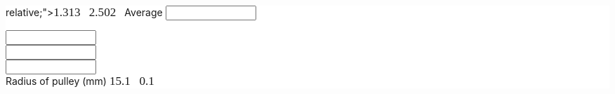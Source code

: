 relative;"><nobr aria-hidden="true"><span class="math" id="MathJax-Span-70" style="width: 2.769em; display: inline-block;"><span style="display: inline-block; position: relative; width: 2.257em; height: 0px; font-size: 122%;"><span style="position: absolute; clip: rect(1.437em, 1002.21em, 2.41em, -999.997em); top: -2.252em; left: 0em;"><span class="mrow" id="MathJax-Span-71"><span class="texatom" id="MathJax-Span-72"><span class="mrow" id="MathJax-Span-73"><span class="mn" id="MathJax-Span-74" style="font-family: MathJax_Main;">1.313</span></span></span></span><span style="display: inline-block; width: 0px; height: 2.257em;"></span></span></span><span style="display: inline-block; overflow: hidden; vertical-align: -0.059em; border-left: 0px solid; width: 0px; height: 0.941em;"></span></span></nobr></span><script type="math/tex" id="MathJax-Element-14">{1.313}</script></span></td> <td style="text-align: left;">&nbsp;</td> <td style="text-align: left;"><span><span><span class="nolink"><span class="MathJax_Preview" style="color: inherit;"></span><span class="MathJax" id="MathJax-Element-15-Frame" tabindex="0" data-mathml="<math xmlns=&quot;http://www.w3.org/1998/Math/MathML&quot;><mn>2.502</mn></math>" role="presentation" style="position: relative;"><nobr aria-hidden="true"><span class="math" id="MathJax-Span-75" style="width: 2.769em; display: inline-block;"><span style="display: inline-block; position: relative; width: 2.257em; height: 0px; font-size: 122%;"><span style="position: absolute; clip: rect(1.437em, 1002.21em, 2.41em, -999.997em); top: -2.252em; left: 0em;"><span class="mrow" id="MathJax-Span-76"><span class="mn" id="MathJax-Span-77" style="font-family: MathJax_Main;">2.502</span></span><span style="display: inline-block; width: 0px; height: 2.257em;"></span></span></span><span style="display: inline-block; overflow: hidden; vertical-align: -0.059em; border-left: 0px solid; width: 0px; height: 0.941em;"></span></span></nobr></span><script type="math/tex" id="MathJax-Element-15">2.502</script></span></span></span></td> <td style="text-align: left;">&nbsp;</td> </tr> <tr> <td style="text-align: left;">Average</td> <td style="text-align: left;"><span><input type="text" name="q12840472:7_ans3" id="q12840472:7_ans3" size="11" style="width: 9.1em" autocapitalize="none" spellcheck="false" class="algebraic" value=""> <div class="stackinputfeedback standard empty" id="q12840472:7_ans3_val"></div></span></td> <td style="text-align: left;"><span><input type="text" name="q12840472:7_ans4" id="q12840472:7_ans4" size="11" style="width: 9.1em" autocapitalize="none" spellcheck="false" class="algebraic" value=""> <div class="stackinputfeedback standard empty" id="q12840472:7_ans4_val"></div></span></td> <td style="text-align: left;"><span><input type="text" name="q12840472:7_ans5" id="q12840472:7_ans5" size="11" style="width: 9.1em" autocapitalize="none" spellcheck="false" class="algebraic" value=""> <div class="stackinputfeedback standard empty" id="q12840472:7_ans5_val"></div></span></td> <td style="text-align: left;"><span><input type="text" name="q12840472:7_ans6" id="q12840472:7_ans6" size="11" style="width: 9.1em" autocapitalize="none" spellcheck="false" class="algebraic" value=""> <div class="stackinputfeedback standard empty" id="q12840472:7_ans6_val"></div></span></td> </tr> <tr id="yui_3_17_2_1_1656519874613_444"> <td style="text-align: left;" colspan="2">Radius of pulley (mm)</td> <td style="text-align: left;" id="yui_3_17_2_1_1656519874613_443"><span><span class="nolink"><span class="MathJax_Preview" style="color: inherit;"></span><span class="MathJax" id="MathJax-Element-16-Frame" tabindex="0" data-mathml="<math xmlns=&quot;http://www.w3.org/1998/Math/MathML&quot;><mn>15.1</mn></math>" role="presentation" style="position: relative;"><nobr aria-hidden="true"><span class="math" id="MathJax-Span-78" style="width: 2.205em; display: inline-block;"><span style="display: inline-block; position: relative; width: 1.796em; height: 0px; font-size: 122%;"><span style="position: absolute; clip: rect(1.437em, 1001.74em, 2.41em, -999.997em); top: -2.252em; left: 0em;"><span class="mrow" id="MathJax-Span-79"><span class="mn" id="MathJax-Span-80" style="font-family: MathJax_Main;">15.1</span></span><span style="display: inline-block; width: 0px; height: 2.257em;"></span></span></span><span style="display: inline-block; overflow: hidden; vertical-align: -0.059em; border-left: 0px solid; width: 0px; height: 0.941em;"></span></span></nobr><span class="MJX_Assistive_MathML" role="presentation"></span></span><script type="math/tex" id="MathJax-Element-16">15.1</script></span></span></td> <td style="text-align: left;"><span>&nbsp; <span class="nolink"><span class="MathJax_Preview" style="color: inherit;"></span><span class="MathJax" id="MathJax-Element-17-Frame" tabindex="0" data-mathml="<math xmlns=&quot;http://www.w3.org/1998/Math/MathML&quot;><mn>0.1</mn></math>" role="presentation" style="position: relative;"><nobr aria-hidden="true"><span class="math" id="MathJax-Span-81" style="width: 1.591em; display: inline-block;"><span style="display: inline-block; position: relative; width: 1.283em; height: 0px; font-size: 122%;"><span style="position: absolute; clip: rect(1.437em, 1001.23em, 2.41em, -999.997em); top: -2.252em; left: 0em;"><span class="mrow" id="MathJax-Span-82"><span class="mn" id="MathJax-Span-83" style="font-family: MathJax_Main;">0.1</span></span><span style="display: inline-block; width: 0px; height: 2.257em;"></span></span></span><span style="display: inline-block; overflow: hidden; vertical-align: -0.059em; border-left: 0px solid; width: 0px; height: 0.941em;"></span></span></nobr></span><script type="math/tex" id="MathJax-Element-17">0.1</script></span>&nbsp;&nbsp;</span></td>